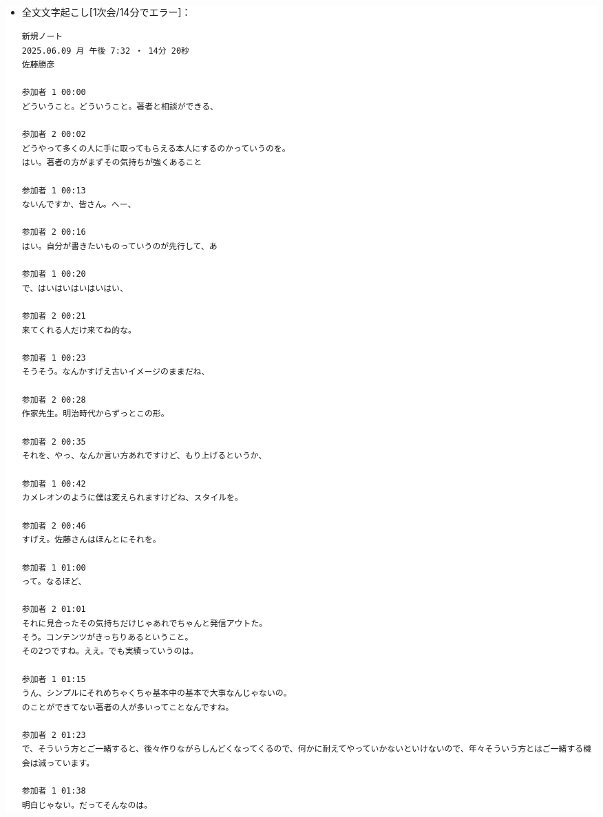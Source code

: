 - 全文文字起こし[1次会/14分でエラー]：

    ```markdown
    新規ノート
    2025.06.09 月 午後 7:32 ・ 14分 20秒
    佐藤勝彦

    参加者 1 00:00
    どういうこと。どういうこと。著者と相談ができる、

    参加者 2 00:02
    どうやって多くの人に手に取ってもらえる本人にするのかっていうのを。
    はい。著者の方がまずその気持ちが強くあること

    参加者 1 00:13
    ないんですか、皆さん。へー、

    参加者 2 00:16
    はい。自分が書きたいものっていうのが先行して、あ

    参加者 1 00:20
    で、はいはいはいはいはい、

    参加者 2 00:21
    来てくれる人だけ来てね的な。

    参加者 1 00:23
    そうそう。なんかすげえ古いイメージのままだね、

    参加者 2 00:28
    作家先生。明治時代からずっとこの形。

    参加者 2 00:35
    それを、やっ、なんか言い方あれですけど、もり上げるというか、

    参加者 1 00:42
    カメレオンのように僕は変えられますけどね、スタイルを。

    参加者 2 00:46
    すげえ。佐藤さんはほんとにそれを。

    参加者 1 01:00
    って。なるほど、

    参加者 2 01:01
    それに見合ったその気持ちだけじゃあれでちゃんと発信アウトた。
    そう。コンテンツがきっちりあるということ。
    その2つですね。ええ。でも実績っていうのは。

    参加者 1 01:15
    うん、シンプルにそれめちゃくちゃ基本中の基本で大事なんじゃないの。
    のことができてない著者の人が多いってことなんですね。

    参加者 2 01:23
    で、そういう方とご一緒すると、後々作りながらしんどくなってくるので、何かに耐えてやっていかないといけないので、年々そういう方とはご一緒する機会は減っています。

    参加者 1 01:38
    明白じゃない。だってそんなのは。
